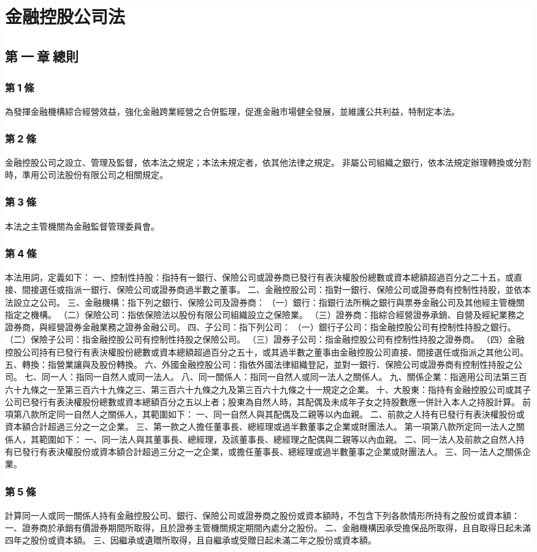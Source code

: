# 金融控股公司法

##    第 一 章 總則

### 第 1 條

為發揮金融機構綜合經營效益，強化金融跨業經營之合併監理，促進金融市場健全發展，並維護公共利益，特制定本法。

### 第 2 條

金融控股公司之設立、管理及監督，依本法之規定；本法未規定者，依其他法律之規定。
非屬公司組織之銀行，依本法規定辦理轉換或分割時，準用公司法股份有限公司之相關規定。

### 第 3 條

本法之主管機關為金融監督管理委員會。

### 第 4 條

本法用詞，定義如下：
一、控制性持股：指持有一銀行、保險公司或證券商已發行有表決權股份總數或資本總額超過百分之二十五，或直接、間接選任或指派一銀行、保險公司或證券商過半數之董事。
二、金融控股公司：指對一銀行、保險公司或證券商有控制性持股，並依本法設立之公司。
三、金融機構：指下列之銀行、保險公司及證券商：
（一）銀行：指銀行法所稱之銀行與票券金融公司及其他經主管機關指定之機構。
（二）保險公司：指依保險法以股份有限公司組織設立之保險業。
（三）證券商：指綜合經營證券承銷、自營及經紀業務之證券商，與經營證券金融業務之證券金融公司。
四、子公司：指下列公司：
（一）銀行子公司：指金融控股公司有控制性持股之銀行。
（二）保險子公司：指金融控股公司有控制性持股之保險公司。
（三）證券子公司：指金融控股公司有控制性持股之證券商。
（四）金融控股公司持有已發行有表決權股份總數或資本總額超過百分之五十，或其過半數之董事由金融控股公司直接、間接選任或指派之其他公司。
五、轉換：指營業讓與及股份轉換。
六、外國金融控股公司：指依外國法律組織登記，並對一銀行、保險公司或證券商有控制性持股之公司。
七、同一人：指同一自然人或同一法人。
八、同一關係人：指同一自然人或同一法人之關係人。
九、關係企業：指適用公司法第三百六十九條之一至第三百六十九條之三、第三百六十九條之九及第三百六十九條之十一規定之企業。
十、大股東：指持有金融控股公司或其子公司已發行有表決權股份總數或資本總額百分之五以上者；股東為自然人時，其配偶及未成年子女之持股數應一併計入本人之持股計算。
前項第八款所定同一自然人之關係人，其範圍如下：
一、同一自然人與其配偶及二親等以內血親。
二、前款之人持有已發行有表決權股份或資本額合計超過三分之一之企業。
三、第一款之人擔任董事長、總經理或過半數董事之企業或財團法人。
第一項第八款所定同一法人之關係人，其範圍如下：
一、同一法人與其董事長、總經理，及該董事長、總經理之配偶與二親等以內血親。
二、同一法人及前款之自然人持有已發行有表決權股份或資本額合計超過三分之一之企業，或擔任董事長、總經理或過半數董事之企業或財團法人。
三、同一法人之關係企業。

### 第 5 條

計算同一人或同一關係人持有金融控股公司、銀行、保險公司或證券商之股份或資本額時，不包含下列各款情形所持有之股份或資本額：
一、證券商於承銷有價證券期間所取得，且於證券主管機關規定期間內處分之股份。
二、金融機構因承受擔保品所取得，且自取得日起未滿四年之股份或資本額。
三、因繼承或遺贈所取得，且自繼承或受贈日起未滿二年之股份或資本額。

